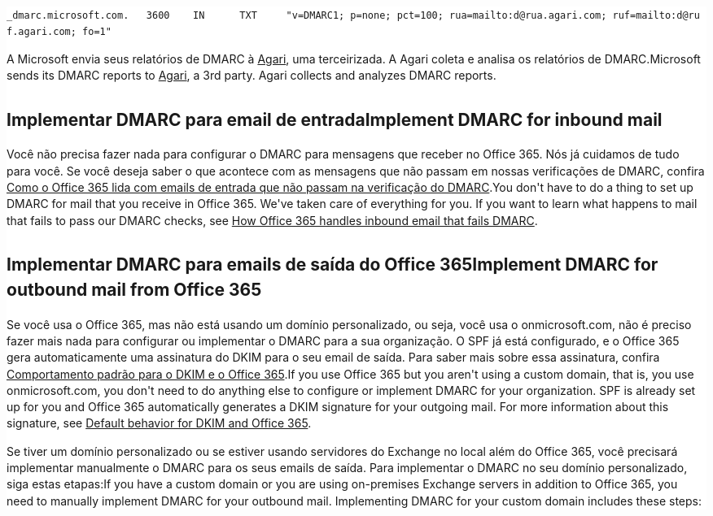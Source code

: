 ```
_dmarc.microsoft.com.   3600    IN      TXT     "v=DMARC1; p=none; pct=100; rua=mailto:d@rua.agari.com; ruf=mailto:d@ruf.agari.com; fo=1" 
```

<span data-ttu-id="a9dc3-p109">A Microsoft envia seus relatórios de DMARC à [Agari](https://agari.com), uma terceirizada. A Agari coleta e analisa os relatórios de DMARC.</span><span class="sxs-lookup"><span data-stu-id="a9dc3-p109">Microsoft sends its DMARC reports to [Agari](https://agari.com), a 3rd party. Agari collects and analyzes DMARC reports.</span></span>
  
## <a name="implement-dmarc-for-inbound-mail"></a><span data-ttu-id="a9dc3-143">Implementar DMARC para email de entrada</span><span class="sxs-lookup"><span data-stu-id="a9dc3-143">Implement DMARC for inbound mail</span></span>
<span data-ttu-id="a9dc3-144"><a name="implementDMARCinbound"> </a></span><span class="sxs-lookup"><span data-stu-id="a9dc3-144"></span></span>

<span data-ttu-id="a9dc3-p110">Você não precisa fazer nada para configurar o DMARC para mensagens que receber no Office 365. Nós já cuidamos de tudo para você. Se você deseja saber o que acontece com as mensagens que não passam em nossas verificações de DMARC, confira [Como o Office 365 lida com emails de entrada que não passam na verificação do DMARC](use-dmarc-to-validate-email.md#inbounddmarcfail).</span><span class="sxs-lookup"><span data-stu-id="a9dc3-p110">You don't have to do a thing to set up DMARC for mail that you receive in Office 365. We've taken care of everything for you. If you want to learn what happens to mail that fails to pass our DMARC checks, see [How Office 365 handles inbound email that fails DMARC](use-dmarc-to-validate-email.md#inbounddmarcfail).</span></span>
  
## <a name="implement-dmarc-for-outbound-mail-from-office-365"></a><span data-ttu-id="a9dc3-148">Implementar DMARC para emails de saída do Office 365</span><span class="sxs-lookup"><span data-stu-id="a9dc3-148">Implement DMARC for outbound mail from Office 365</span></span>
<span data-ttu-id="a9dc3-149"><a name="implementDMARCoutbound"> </a></span><span class="sxs-lookup"><span data-stu-id="a9dc3-149"></span></span>

<span data-ttu-id="a9dc3-p111">Se você usa o Office 365, mas não está usando um domínio personalizado, ou seja, você usa o onmicrosoft.com, não é preciso fazer mais nada para configurar ou implementar o DMARC para a sua organização. O SPF já está configurado, e o Office 365 gera automaticamente uma assinatura do DKIM para o seu email de saída. Para saber mais sobre essa assinatura, confira [Comportamento padrão para o DKIM e o Office 365](use-dkim-to-validate-outbound-email.md#DefaultDKIMbehavior).</span><span class="sxs-lookup"><span data-stu-id="a9dc3-p111">If you use Office 365 but you aren't using a custom domain, that is, you use onmicrosoft.com, you don't need to do anything else to configure or implement DMARC for your organization. SPF is already set up for you and Office 365 automatically generates a DKIM signature for your outgoing mail. For more information about this signature, see [Default behavior for DKIM and Office 365](use-dkim-to-validate-outbound-email.md#DefaultDKIMbehavior).</span></span>
  
 <span data-ttu-id="a9dc3-p112">Se tiver um domínio personalizado ou se estiver usando servidores do Exchange no local além do Office 365, você precisará implementar manualmente o DMARC para os seus emails de saída. Para implementar o DMARC no seu domínio personalizado, siga estas etapas:</span><span class="sxs-lookup"><span data-stu-id="a9dc3-p112">If you have a custom domain or you are using on-premises Exchange servers in addition to Office 365, you need to manually implement DMARC for your outbound mail. Implementing DMARC for your custom domain includes these steps:</span></span> 
  
